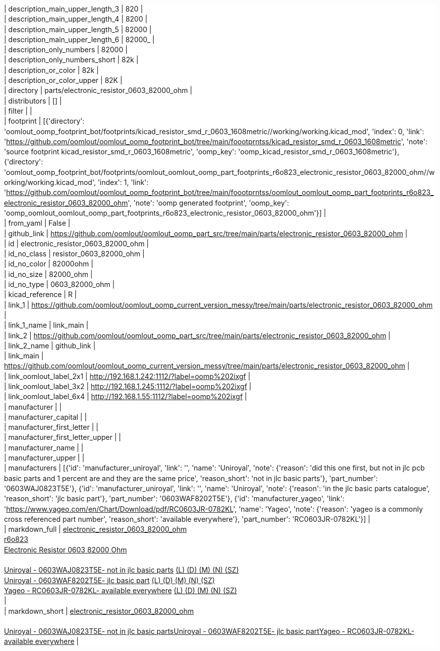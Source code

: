 | description_main_upper_length_3 | 820 |  
| description_main_upper_length_4 | 8200 |  
| description_main_upper_length_5 | 82000 |  
| description_main_upper_length_6 | 82000_ |  
| description_only_numbers | 82000 |  
| description_only_numbers_short | 82k |  
| description_or_color | 82k |  
| description_or_color_upper | 82K |  
| directory | parts/electronic_resistor_0603_82000_ohm |  
| distributors | [] |  
| filter |  |  
| footprint | [{'directory': 'oomlout_oomp_footprint_bot/footprints/kicad_resistor_smd_r_0603_1608metric//working/working.kicad_mod', 'index': 0, 'link': 'https://github.com/oomlout/oomlout_oomp_footprint_bot/tree/main/foootprntss/kicad_resistor_smd_r_0603_1608metric', 'note': 'source footprint kicad_resistor_smd_r_0603_1608metric', 'oomp_key': 'oomp_kicad_resistor_smd_r_0603_1608metric'}, {'directory': 'oomlout_oomp_footprint_bot/footprints/oomlout_oomlout_oomp_part_footprints_r6o823_electronic_resistor_0603_82000_ohm//working/working.kicad_mod', 'index': 1, 'link': 'https://github.com/oomlout/oomlout_oomp_footprint_bot/tree/main/foootprntss/oomlout_oomlout_oomp_part_footprints_r6o823_electronic_resistor_0603_82000_ohm', 'note': 'oomp generated footprint', 'oomp_key': 'oomp_oomlout_oomlout_oomp_part_footprints_r6o823_electronic_resistor_0603_82000_ohm'}] |  
| from_yaml | False |  
| github_link | https://github.com/oomlout/oomlout_oomp_part_src/tree/main/parts/electronic_resistor_0603_82000_ohm |  
| id | electronic_resistor_0603_82000_ohm |  
| id_no_class | resistor_0603_82000_ohm |  
| id_no_color | 82000ohm |  
| id_no_size | 82000_ohm |  
| id_no_type | 0603_82000_ohm |  
| kicad_reference | R |  
| link_1 | https://github.com/oomlout/oomlout_oomp_current_version_messy/tree/main/parts/electronic_resistor_0603_82000_ohm |  
| link_1_name | link_main |  
| link_2 | https://github.com/oomlout/oomlout_oomp_part_src/tree/main/parts/electronic_resistor_0603_82000_ohm |  
| link_2_name | github_link |  
| link_main | https://github.com/oomlout/oomlout_oomp_current_version_messy/tree/main/parts/electronic_resistor_0603_82000_ohm |  
| link_oomlout_label_2x1 | http://192.168.1.242:1112/?label=oomp%202ixgf |  
| link_oomlout_label_3x2 | http://192.168.1.245:1112/?label=oomp%202ixgf |  
| link_oomlout_label_6x4 | http://192.168.1.55:1112/?label=oomp%202ixgf |  
| manufacturer |  |  
| manufacturer_capital |  |  
| manufacturer_first_letter |  |  
| manufacturer_first_letter_upper |  |  
| manufacturer_name |  |  
| manufacturer_upper |  |  
| manufacturers | [{'id': 'manufacturer_uniroyal', 'link': '', 'name': 'Uniroyal', 'note': {'reason': 'did this one first, but not in jlc pcb basic parts and 1 percent are and they are the same price', 'reason_short': 'not in jlc basic parts'}, 'part_number': '0603WAJ0823T5E'}, {'id': 'manufacturer_uniroyal', 'link': '', 'name': 'Uniroyal', 'note': {'reason': 'in the jlc basic parts catalogue', 'reason_short': 'jlc basic part'}, 'part_number': '0603WAF8202T5E'}, {'id': 'manufacturer_yageo', 'link': 'https://www.yageo.com/en/Chart/Download/pdf/RC0603JR-0782KL', 'name': 'Yageo', 'note': {'reason': 'yageo is a commonly cross referenced part number', 'reason_short': 'available everywhere'}, 'part_number': 'RC0603JR-0782KL'}] |  
| markdown_full | [electronic_resistor_0603_82000_ohm](https://github.com/oomlout/oomlout_oomp_current_version_messy/tree/main/parts/electronic_resistor_0603_82000_ohm)<br>[r6o823](https://github.com/oomlout/oomlout_oomp_current_version_messy/tree/main/parts/electronic_resistor_0603_82000_ohm)<br>[Electronic Resistor 0603 82000 Ohm](https://github.com/oomlout/oomlout_oomp_current_version_messy/tree/main/parts/electronic_resistor_0603_82000_ohm)<br><br>[Uniroyal - 0603WAJ0823T5E- not in jlc basic parts]() [(L)  ](https://www.lcsc.com/search?q=0603WAJ0823T5E)[(D)  ](https://www.digikey.com/en/products?keywords=0603WAJ0823T5E)[(M)  ](https://www.mouser.com/Search/Refine?Keyword=0603WAJ0823T5E)[(N)  ](https://www.newark.com/search?st=0603WAJ0823T5E)[(SZ)  ](https://so.szlcsc.com/global.html?k=0603WAJ0823T5E)<br>[Uniroyal - 0603WAF8202T5E- jlc basic part]() [(L)  ](https://www.lcsc.com/search?q=0603WAF8202T5E)[(D)  ](https://www.digikey.com/en/products?keywords=0603WAF8202T5E)[(M)  ](https://www.mouser.com/Search/Refine?Keyword=0603WAF8202T5E)[(N)  ](https://www.newark.com/search?st=0603WAF8202T5E)[(SZ)  ](https://so.szlcsc.com/global.html?k=0603WAF8202T5E)<br>[Yageo - RC0603JR-0782KL- available everywhere](https://www.yageo.com/en/Chart/Download/pdf/RC0603JR-0782KL) [(L)  ](https://www.lcsc.com/search?q=RC0603JR-0782KL)[(D)  ](https://www.digikey.com/en/products?keywords=RC0603JR-0782KL)[(M)  ](https://www.mouser.com/Search/Refine?Keyword=RC0603JR-0782KL)[(N)  ](https://www.newark.com/search?st=RC0603JR-0782KL)[(SZ)  ](https://so.szlcsc.com/global.html?k=RC0603JR-0782KL)<br> |  
| markdown_short | [electronic_resistor_0603_82000_ohm](https://github.com/oomlout/oomlout_oomp_current_version_messy/tree/main/parts/electronic_resistor_0603_82000_ohm)<br><br>[Uniroyal - 0603WAJ0823T5E- not in jlc basic parts]()[Uniroyal - 0603WAF8202T5E- jlc basic part]()[Yageo - RC0603JR-0782KL- available everywhere](https://www.yageo.com/en/Chart/Download/pdf/RC0603JR-0782KL) |  